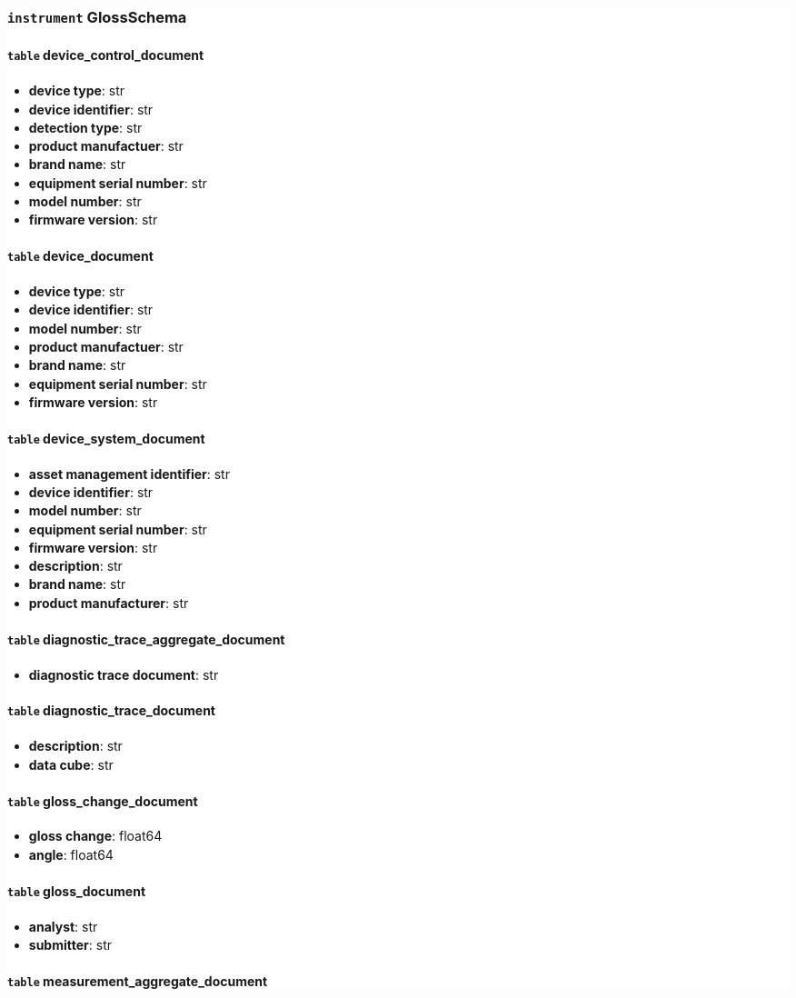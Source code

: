 ### `instrument` GlossSchema

#### `table` device_control_document

- **device type**: str
- **device identifier**: str
- **detection type**: str
- **product manufactuer**: str
- **brand name**: str
- **equipment serial number**: str
- **model number**: str
- **firmware version**: str

#### `table` device_document

- **device type**: str
- **device identifier**: str
- **model number**: str
- **product manufactuer**: str
- **brand name**: str
- **equipment serial number**: str
- **firmware version**: str

#### `table` device_system_document

- **asset management identifier**: str
- **device identifier**: str
- **model number**: str
- **equipment serial number**: str
- **firmware version**: str
- **description**: str
- **brand name**: str
- **product manufacturer**: str

#### `table` diagnostic_trace_aggregate_document

- **diagnostic trace document**: str

#### `table` diagnostic_trace_document

- **description**: str
- **data cube**: str

#### `table` gloss_change_document

- **gloss change**: float64
- **angle**: float64

#### `table` gloss_document

- **analyst**: str
- **submitter**: str

#### `table` measurement_aggregate_document

